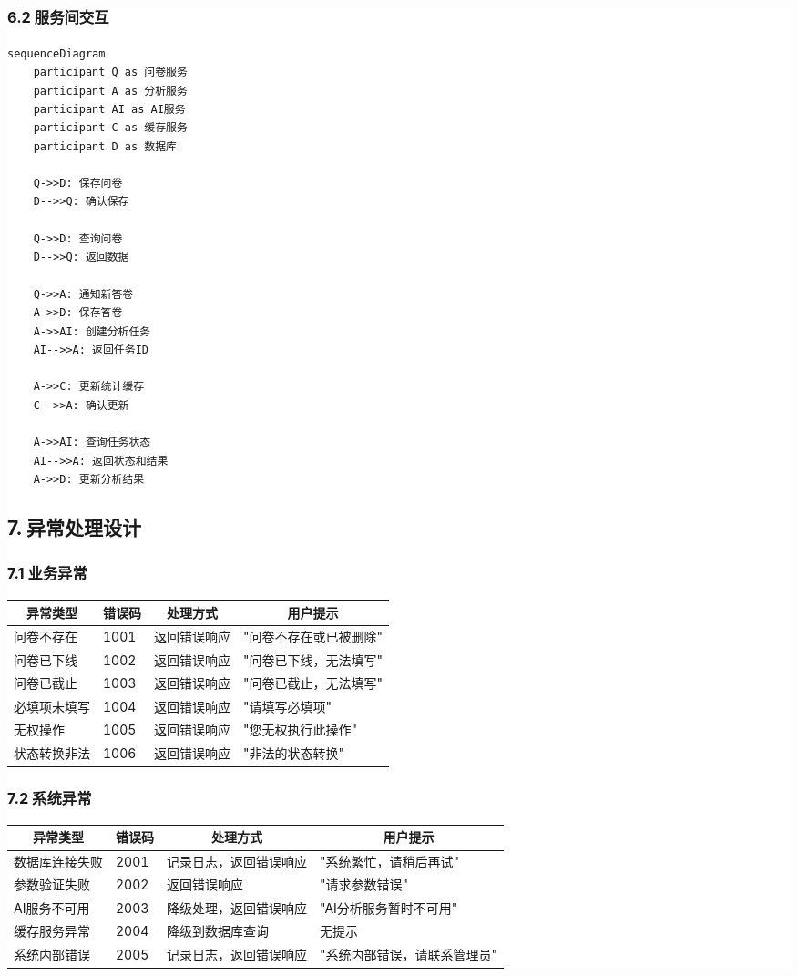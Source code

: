```mermaid
```

### 6.2 服务间交互

```mermaid
sequenceDiagram
    participant Q as 问卷服务
    participant A as 分析服务
    participant AI as AI服务
    participant C as 缓存服务
    participant D as 数据库
    
    Q->>D: 保存问卷
    D-->>Q: 确认保存
    
    Q->>D: 查询问卷
    D-->>Q: 返回数据
    
    Q->>A: 通知新答卷
    A->>D: 保存答卷
    A->>AI: 创建分析任务
    AI-->>A: 返回任务ID
    
    A->>C: 更新统计缓存
    C-->>A: 确认更新
    
    A->>AI: 查询任务状态
    AI-->>A: 返回状态和结果
    A->>D: 更新分析结果
```

## 7. 异常处理设计

### 7.1 业务异常

| 异常类型 | 错误码 | 处理方式 | 用户提示 |
|---------|--------|---------|---------|
| 问卷不存在 | 1001 | 返回错误响应 | "问卷不存在或已被删除" |
| 问卷已下线 | 1002 | 返回错误响应 | "问卷已下线，无法填写" |
| 问卷已截止 | 1003 | 返回错误响应 | "问卷已截止，无法填写" |
| 必填项未填写 | 1004 | 返回错误响应 | "请填写必填项" |
| 无权操作 | 1005 | 返回错误响应 | "您无权执行此操作" |
| 状态转换非法 | 1006 | 返回错误响应 | "非法的状态转换" |

### 7.2 系统异常

| 异常类型 | 错误码 | 处理方式 | 用户提示 |
|---------|--------|---------|---------|
| 数据库连接失败 | 2001 | 记录日志，返回错误响应 | "系统繁忙，请稍后再试" |
| 参数验证失败 | 2002 | 返回错误响应 | "请求参数错误" |
| AI服务不可用 | 2003 | 降级处理，返回错误响应 | "AI分析服务暂时不可用" |
| 缓存服务异常 | 2004 | 降级到数据库查询 | 无提示 |
| 系统内部错误 | 2005 | 记录日志，返回错误响应 | "系统内部错误，请联系管理员" |
